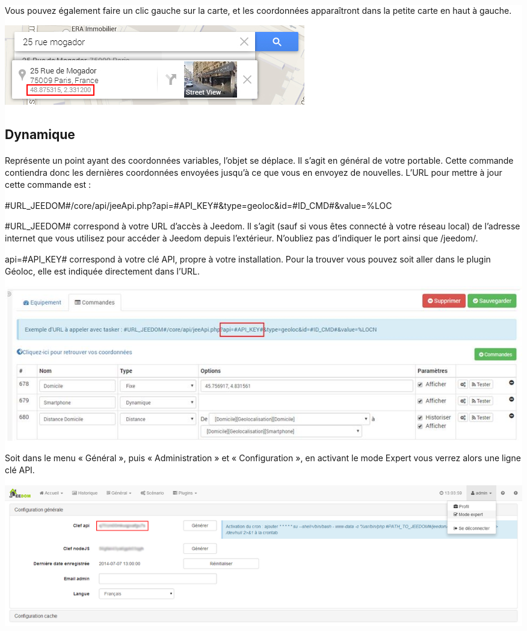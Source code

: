 Vous pouvez également faire un clic gauche sur la carte, et les
coordonnées apparaîtront dans la petite carte en haut à gauche.

![geoloc4](./images/geoloc4.jpg)

Dynamique 
---------

Représente un point ayant des coordonnées variables, l’objet se déplace.
Il s’agit en général de votre portable. Cette commande contiendra donc
les dernières coordonnées envoyées jusqu’à ce que vous en envoyez de
nouvelles. L’URL pour mettre à jour cette commande est :

\#URL\_JEEDOM\#/core/api/jeeApi.php?api=\#API\_KEY\#&type=geoloc&id=\#ID\_CMD\#&value=%LOC

\#URL\_JEEDOM\# correspond à votre URL d’accès à Jeedom. Il s’agit (sauf
si vous êtes connecté à votre réseau local) de l’adresse internet que
vous utilisez pour accéder à Jeedom depuis l’extérieur. N’oubliez pas
d’indiquer le port ainsi que /jeedom/.

api=\#API\_KEY\# correspond à votre clé API, propre à votre
installation. Pour la trouver vous pouvez soit aller dans le plugin
Géoloc, elle est indiquée directement dans l’URL.

![geoloc5](./images/geoloc5.jpg)

Soit dans le menu « Général », puis « Administration » et «
Configuration », en activant le mode Expert vous verrez alors une ligne
clé API.

![geoloc6](./images/geoloc6.jpg)
